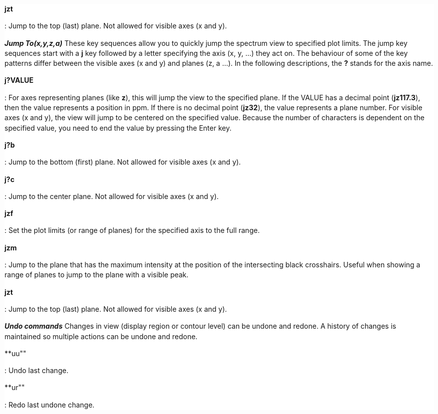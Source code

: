 
**jzt**

:    Jump to the top (last) plane.  Not allowed for visible axes (x and y).




***Jump To(x,y,z,a)***
These key sequences allow you to quickly jump the spectrum view to specified plot limits. The jump key sequences start with a **j** key 
followed by a letter specifying the axis (x, y, ...) they act on.  The behaviour of some of the key patterns differ between the visible
axes (x and y) and planes (z, a ...).  In the following descriptions, the **?** stands for the axis name.  

**j?VALUE**

:   For axes representing planes (like **z**), this will jump the view to the specified plane. If the VALUE  has a decimal point (**jz117.3**), then
the value represents a position in ppm.  If there is no decimal point (**jz32**), the value represents a plane number.  For visible axes (x and y), 
the view will jump to be centered on the specified value.  Because the number of characters is dependent on the specified value, you
need to end the value by pressing the Enter key.


**j?b**

:    Jump to the bottom (first) plane.  Not allowed for visible axes (x and y).


**j?c**

:    Jump to the center plane.  Not allowed for visible axes (x and y).


**jzf**

:    Set the plot limits (or range of planes) for the specified axis to the full range. 


**jzm**

:    Jump to the plane that has the maximum intensity at the position of the intersecting black crosshairs.  Useful when showing a range of
planes to jump to the plane with a visible peak.


**jzt**

:    Jump to the top (last) plane.  Not allowed for visible axes (x and y).

***Undo commands***
Changes in view (display region or contour level) can be undone and redone.
A history of changes is maintained so multiple actions can be undone and redone.

**uu""

: Undo last change.

**ur""

: Redo last undone change.
